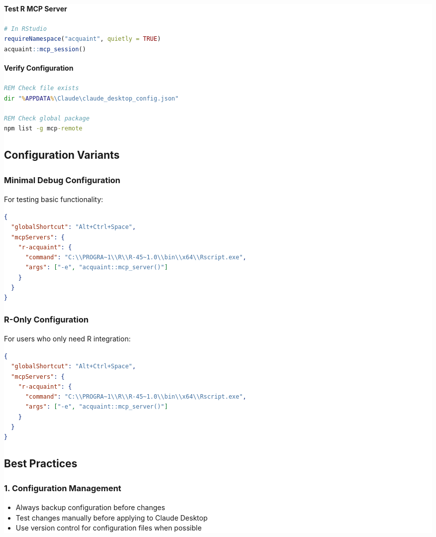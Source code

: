 #### Test R MCP Server
```r
# In RStudio
requireNamespace("acquaint", quietly = TRUE)
acquaint::mcp_session()
```

#### Verify Configuration
```cmd
REM Check file exists
dir "%APPDATA%\Claude\claude_desktop_config.json"

REM Check global package
npm list -g mcp-remote
```

## Configuration Variants

### Minimal Debug Configuration
For testing basic functionality:
```json
{
  "globalShortcut": "Alt+Ctrl+Space",
  "mcpServers": {
    "r-acquaint": {
      "command": "C:\\PROGRA~1\\R\\R-45~1.0\\bin\\x64\\Rscript.exe",
      "args": ["-e", "acquaint::mcp_server()"]
    }
  }
}
```

### R-Only Configuration
For users who only need R integration:
```json
{
  "globalShortcut": "Alt+Ctrl+Space",
  "mcpServers": {
    "r-acquaint": {
      "command": "C:\\PROGRA~1\\R\\R-45~1.0\\bin\\x64\\Rscript.exe",
      "args": ["-e", "acquaint::mcp_server()"]
    }
  }
}
```

## Best Practices

### 1. Configuration Management
- Always backup configuration before changes
- Test changes manually before applying to Claude Desktop
- Use version control for configuration files when possible
